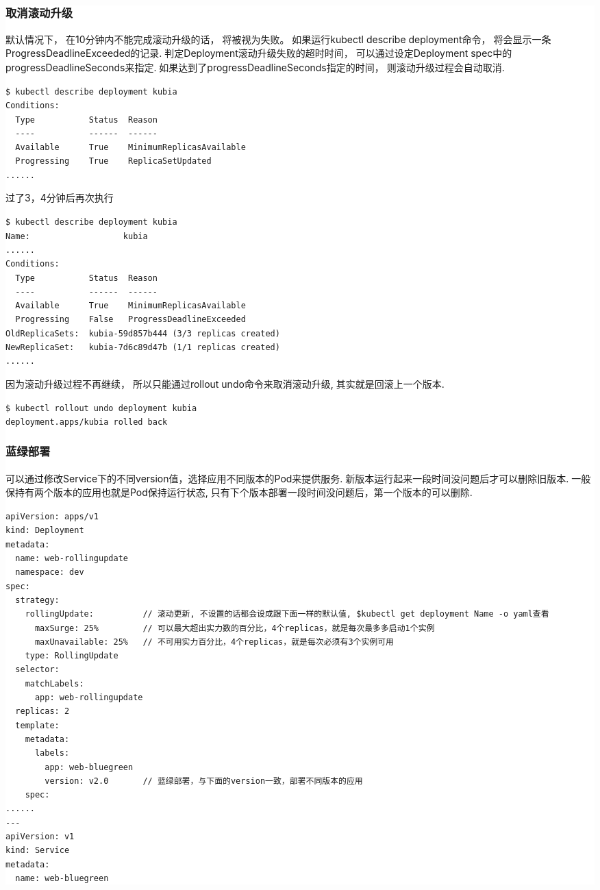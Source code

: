 
### 取消滚动升级
默认情况下， 在10分钟内不能完成滚动升级的话， 将被视为失败。 如果运行kubectl describe deployment命令， 将会显示一条ProgressDeadlineExceeded的记录.
判定Deployment滚动升级失败的超时时间， 可以通过设定Deployment spec中的progressDeadlineSeconds来指定.
如果达到了progressDeadlineSeconds指定的时间， 则滚动升级过程会自动取消.

	$ kubectl describe deployment kubia
	Conditions:
	  Type           Status  Reason
	  ----           ------  ------
	  Available      True    MinimumReplicasAvailable
	  Progressing    True    ReplicaSetUpdated
	......
过了3，4分钟后再次执行

	$ kubectl describe deployment kubia
	Name:                   kubia
	......
	Conditions:
	  Type           Status  Reason
	  ----           ------  ------
	  Available      True    MinimumReplicasAvailable
	  Progressing    False   ProgressDeadlineExceeded
	OldReplicaSets:  kubia-59d857b444 (3/3 replicas created)
	NewReplicaSet:   kubia-7d6c89d47b (1/1 replicas created)
	......

因为滚动升级过程不再继续， 所以只能通过rollout undo命令来取消滚动升级, 其实就是回滚上一个版本.

	$ kubectl rollout undo deployment kubia
	deployment.apps/kubia rolled back

### 蓝绿部署
可以通过修改Service下的不同version值，选择应用不同版本的Pod来提供服务.
新版本运行起来一段时间没问题后才可以删除旧版本.
一般保持有两个版本的应用也就是Pod保持运行状态, 只有下个版本部署一段时间没问题后，第一个版本的可以删除.

	apiVersion: apps/v1
	kind: Deployment
	metadata:
	  name: web-rollingupdate
	  namespace: dev
	spec:
	  strategy:
	    rollingUpdate:			// 滚动更新, 不设置的话都会设成跟下面一样的默认值, $kubectl get deployment Name -o yaml查看
	      maxSurge: 25%			// 可以最大超出实力数的百分比，4个replicas，就是每次最多多启动1个实例
	      maxUnavailable: 25%	// 不可用实力百分比，4个replicas，就是每次必须有3个实例可用
	    type: RollingUpdate
	  selector:
	    matchLabels:
	      app: web-rollingupdate
	  replicas: 2
	  template:
	    metadata:
	      labels:
	        app: web-bluegreen
	        version: v2.0		// 蓝绿部署，与下面的version一致，部署不同版本的应用
	    spec:
	......
	---
	apiVersion: v1
	kind: Service
	metadata:
	  name: web-bluegreen